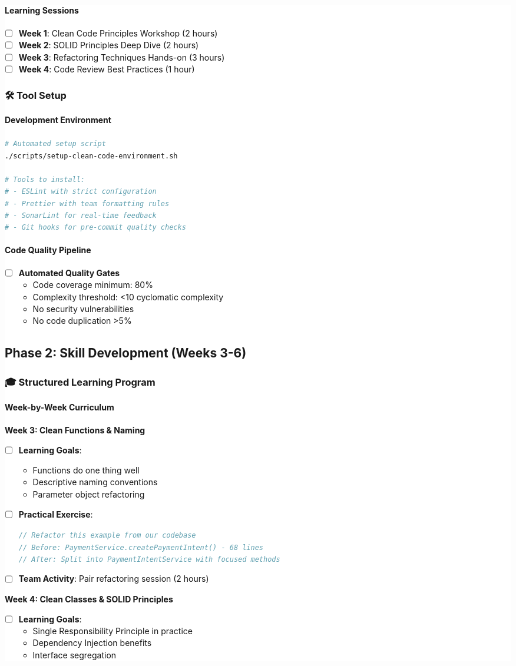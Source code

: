 #### Learning Sessions
- [ ] **Week 1**: Clean Code Principles Workshop (2 hours)
- [ ] **Week 2**: SOLID Principles Deep Dive (2 hours)
- [ ] **Week 3**: Refactoring Techniques Hands-on (3 hours)
- [ ] **Week 4**: Code Review Best Practices (1 hour)

### 🛠️ Tool Setup

#### Development Environment
```bash
# Automated setup script
./scripts/setup-clean-code-environment.sh

# Tools to install:
# - ESLint with strict configuration
# - Prettier with team formatting rules
# - SonarLint for real-time feedback
# - Git hooks for pre-commit quality checks
```

#### Code Quality Pipeline
- [ ] **Automated Quality Gates**
  - Code coverage minimum: 80%
  - Complexity threshold: <10 cyclomatic complexity
  - No security vulnerabilities
  - No code duplication >5%

## Phase 2: Skill Development (Weeks 3-6)

### 🎓 Structured Learning Program

#### Week-by-Week Curriculum

**Week 3: Clean Functions & Naming**
- [ ] **Learning Goals**:
  - Functions do one thing well
  - Descriptive naming conventions
  - Parameter object refactoring

- [ ] **Practical Exercise**:
  ```java
  // Refactor this example from our codebase
  // Before: PaymentService.createPaymentIntent() - 68 lines
  // After: Split into PaymentIntentService with focused methods
  ```

- [ ] **Team Activity**: Pair refactoring session (2 hours)

**Week 4: Clean Classes & SOLID Principles**
- [ ] **Learning Goals**:
  - Single Responsibility Principle in practice
  - Dependency Injection benefits
  - Interface segregation
